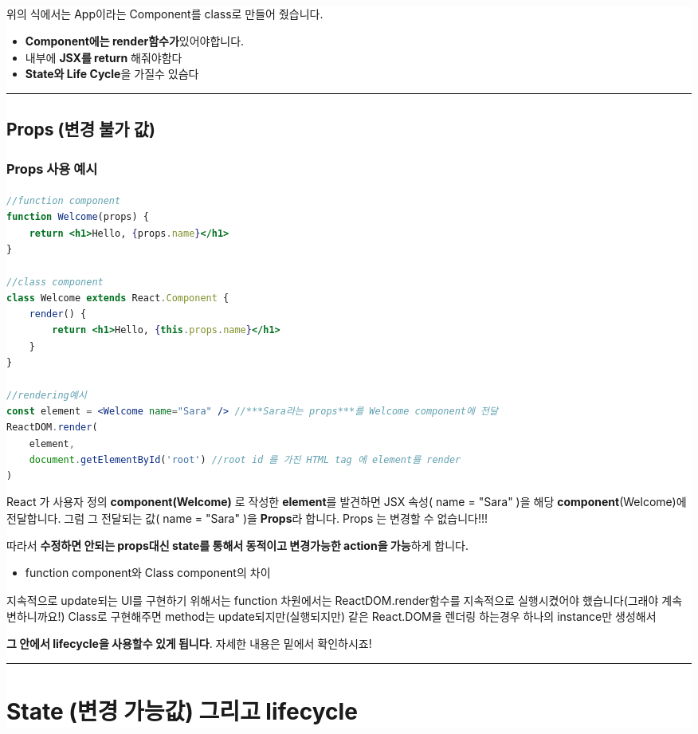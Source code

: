 위의 식에서는 App이라는 Component를 class로 만들어 줬습니다.

-   **Component에는 render함수가**있어야합니다.
-   내부에 **JSX를 return** 해줘야함다
-   **State와 Life Cycle**을 가질수 있슴다

---

## Props (변경 불가 값)

### Props 사용 예시

```jsx
//function component
function Welcome(props) {
    return <h1>Hello, {props.name}</h1>
}

//class component
class Welcome extends React.Component {
    render() {
        return <h1>Hello, {this.props.name}</h1>
    }
}

//rendering예시
const element = <Welcome name="Sara" /> //***Sara라는 props***를 Welcome component에 전달
ReactDOM.render(
    element,
    document.getElementById('root') //root id 를 가진 HTML tag 에 element를 render
)
```

React 가 사용자 정의 **component(Welcome)** 로 작성한 **element**를 발견하면
JSX 속성( name = "Sara" )을 해당 **component**(Welcome)에 전달합니다.
그럼 그 전달되는 값( name = "Sara" )을 **Props**라 합니다.
Props 는 변경할 수 없습니다!!!

따라서 **수정하면 안되는 props대신
state를 통해서 동적이고 변경가능한 action을 가능**하게 합니다.

-   function component와 Class component의 차이

지속적으로 update되는 UI를 구현하기 위해서는 function 차원에서는
ReactDOM.render함수를 지속적으로 실행시켰어야 했습니다(그래야 계속 변하니까요!)
Class로 구현해주면 method는 update되지만(실행되지만) 같은
React.DOM을 렌더링 하는경우 하나의 instance만 생성해서

**그 안에서 lifecycle을 사용할수 있게 됩니다**. 자세한 내용은 밑에서 확인하시죠!

---

# State (변경 가능값) 그리고 lifecycle
